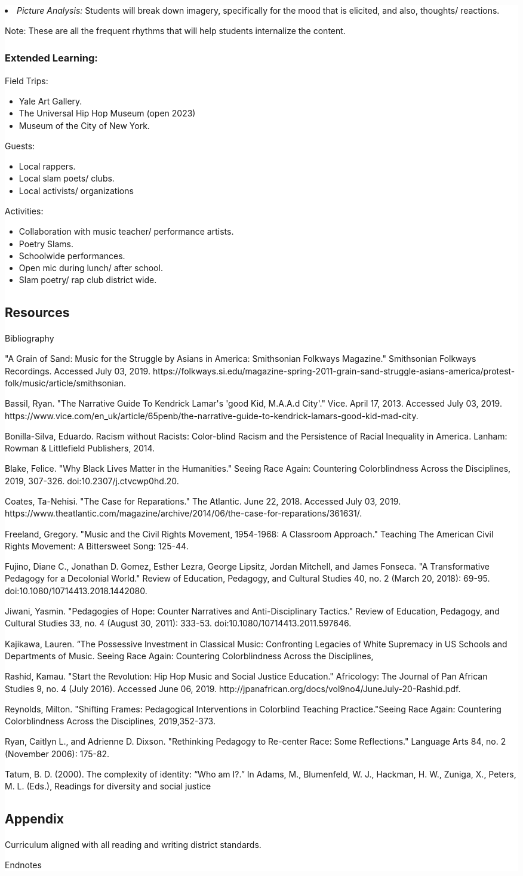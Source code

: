 <li><em>Picture Analysis:</em> Students will break down imagery, specifically for the mood that is elicited, and also, thoughts/ reactions.</li>
</ul>
<p>Note: These are all the frequent rhythms that will help students internalize the content.</p>
<h3>Extended Learning:</h3>
<p>Field Trips:</p>
<ul>
<li>Yale Art Gallery.</li>
<li>The Universal Hip Hop Museum (open 2023)</li>
<li>Museum of the City of New York.</li>
</ul>
<p>Guests:</p>
<ul>
<li>Local rappers.</li>
<li>Local slam poets/ clubs.</li>
<li>Local activists/ organizations</li>
</ul>
<p>Activities:</p>
<ul>
<li>Collaboration with music teacher/ performance artists.</li>
<li>Poetry Slams.</li>
<li>Schoolwide performances.</li>
<li>Open mic during lunch/ after school.</li>
<li>Slam poetry/ rap club district wide.</li>
</ul>
<h2>Resources</h2>
<p>Bibliography</p>
<p>"A Grain of Sand: Music for the Struggle by Asians in America: Smithsonian Folkways Magazine." Smithsonian Folkways Recordings. Accessed July 03, 2019. https://folkways.si.edu/magazine-spring-2011-grain-sand-struggle-asians-america/protest-folk/music/article/smithsonian.</p>
<p>Bassil, Ryan. "The Narrative Guide To Kendrick Lamar's 'good Kid, M.A.A.d City'." Vice. April 17, 2013. Accessed July 03, 2019. https://www.vice.com/en_uk/article/65penb/the-narrative-guide-to-kendrick-lamars-good-kid-mad-city.</p>
<p>Bonilla-Silva, Eduardo. Racism without Racists: Color-blind Racism and the Persistence of Racial Inequality in America. Lanham: Rowman &amp; Littlefield Publishers, 2014.</p>
<p>Blake, Felice. "Why Black Lives Matter in the Humanities." Seeing Race Again: Countering Colorblindness Across the Disciplines, 2019, 307-326. doi:10.2307/j.ctvcwp0hd.20.</p>
<p>Coates, Ta-Nehisi. "The Case for Reparations." The Atlantic. June 22, 2018. Accessed July 03, 2019. https://www.theatlantic.com/magazine/archive/2014/06/the-case-for-reparations/361631/.</p>
<p>Freeland, Gregory. "Music and the Civil Rights Movement, 1954-1968: A Classroom Approach." Teaching The American Civil Rights Movement: A Bittersweet Song: 125-44.</p>
<p>Fujino, Diane C., Jonathan D. Gomez, Esther Lezra, George Lipsitz, Jordan Mitchell, and James Fonseca. "A Transformative Pedagogy for a Decolonial World." Review of Education, Pedagogy, and Cultural Studies 40, no. 2 (March 20, 2018): 69-95. doi:10.1080/10714413.2018.1442080.</p>
<p>Jiwani, Yasmin. "Pedagogies of Hope: Counter Narratives and Anti-Disciplinary Tactics." Review of Education, Pedagogy, and Cultural Studies 33, no. 4 (August 30, 2011): 333-53. doi:10.1080/10714413.2011.597646.</p>
<p>Kajikawa, Lauren. &ldquo;The Possessive Investment in Classical Music: Confronting Legacies of White Supremacy in US Schools and Departments of Music. Seeing Race Again: Countering Colorblindness Across the Disciplines,</p>
<p>Rashid, Kamau. "Start the Revolution: Hip Hop Music and Social Justice Education." Africology: The Journal of Pan African Studies 9, no. 4 (July 2016). Accessed June 06, 2019. http://jpanafrican.org/docs/vol9no4/JuneJuly-20-Rashid.pdf.</p>
<p>Reynolds, Milton. "Shifting Frames: Pedagogical Interventions in Colorblind Teaching Practice."Seeing Race Again: Countering Colorblindness Across the Disciplines, 2019,352-373.</p>
<p>Ryan, Caitlyn L., and Adrienne D. Dixson. "Rethinking Pedagogy to Re-center Race: Some Reflections." Language Arts 84, no. 2 (November 2006): 175-82.</p>
<p>Tatum, B. D. (2000). The complexity of identity: &ldquo;Who am I?.&rdquo; In Adams, M., Blumenfeld, W. J., Hackman, H. W., Zuniga, X., Peters, M. L. (Eds.), Readings for diversity and social justice</p>
<h2>Appendix</h2>
<p>Curriculum aligned with all reading and writing district standards.</p>
<p>Endnotes</p>
<ol>